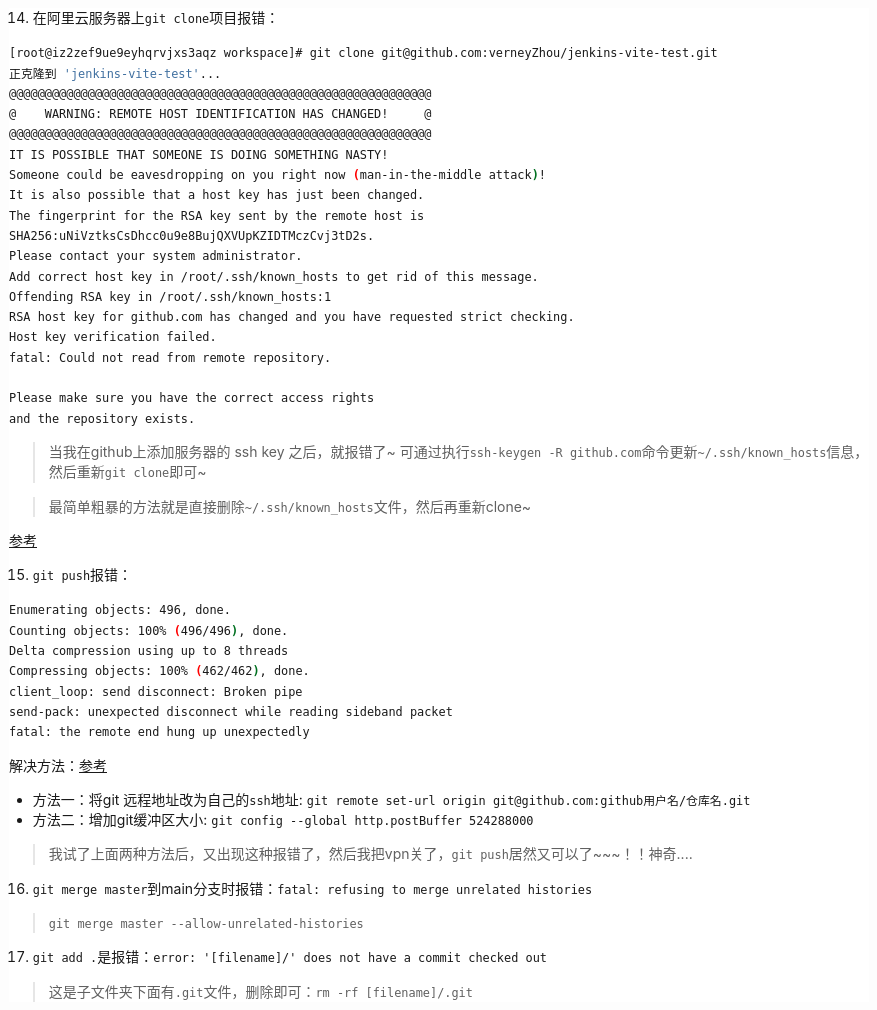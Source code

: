 
14. 在阿里云服务器上`git clone`项目报错：

``` sh
[root@iz2zef9ue9eyhqrvjxs3aqz workspace]# git clone git@github.com:verneyZhou/jenkins-vite-test.git
正克隆到 'jenkins-vite-test'...
@@@@@@@@@@@@@@@@@@@@@@@@@@@@@@@@@@@@@@@@@@@@@@@@@@@@@@@@@@@
@    WARNING: REMOTE HOST IDENTIFICATION HAS CHANGED!     @
@@@@@@@@@@@@@@@@@@@@@@@@@@@@@@@@@@@@@@@@@@@@@@@@@@@@@@@@@@@
IT IS POSSIBLE THAT SOMEONE IS DOING SOMETHING NASTY!
Someone could be eavesdropping on you right now (man-in-the-middle attack)!
It is also possible that a host key has just been changed.
The fingerprint for the RSA key sent by the remote host is
SHA256:uNiVztksCsDhcc0u9e8BujQXVUpKZIDTMczCvj3tD2s.
Please contact your system administrator.
Add correct host key in /root/.ssh/known_hosts to get rid of this message.
Offending RSA key in /root/.ssh/known_hosts:1
RSA host key for github.com has changed and you have requested strict checking.
Host key verification failed.
fatal: Could not read from remote repository.

Please make sure you have the correct access rights
and the repository exists.
```
> 当我在github上添加服务器的 ssh key 之后，就报错了~ 可通过执行`ssh-keygen -R github.com`命令更新`~/.ssh/known_hosts`信息，然后重新`git clone`即可~

> 最简单粗暴的方法就是直接删除`~/.ssh/known_hosts`文件，然后再重新clone~

[参考](https://github.com/orgs/community/discussions/50878)



15. `git push`报错：

``` sh
Enumerating objects: 496, done.
Counting objects: 100% (496/496), done.
Delta compression using up to 8 threads
Compressing objects: 100% (462/462), done.
client_loop: send disconnect: Broken pipe
send-pack: unexpected disconnect while reading sideband packet
fatal: the remote end hung up unexpectedly
```

解决方法：[参考](https://blog.csdn.net/qq_34466755/article/details/113748527)
- 方法一：将git 远程地址改为自己的`ssh`地址: `git remote set-url origin git@github.com:github用户名/仓库名.git`
- 方法二：增加git缓冲区大小: `git config --global http.postBuffer 524288000`
> 我试了上面两种方法后，又出现这种报错了，然后我把vpn关了，`git push`居然又可以了~~~！！神奇....



16. `git merge master`到main分支时报错：`fatal: refusing to merge unrelated histories`

> `git merge master --allow-unrelated-histories`



17. `git add .`是报错：`error: '[filename]/' does not have a commit checked out`
> 这是子文件夹下面有`.git`文件，删除即可：`rm -rf [filename]/.git`
